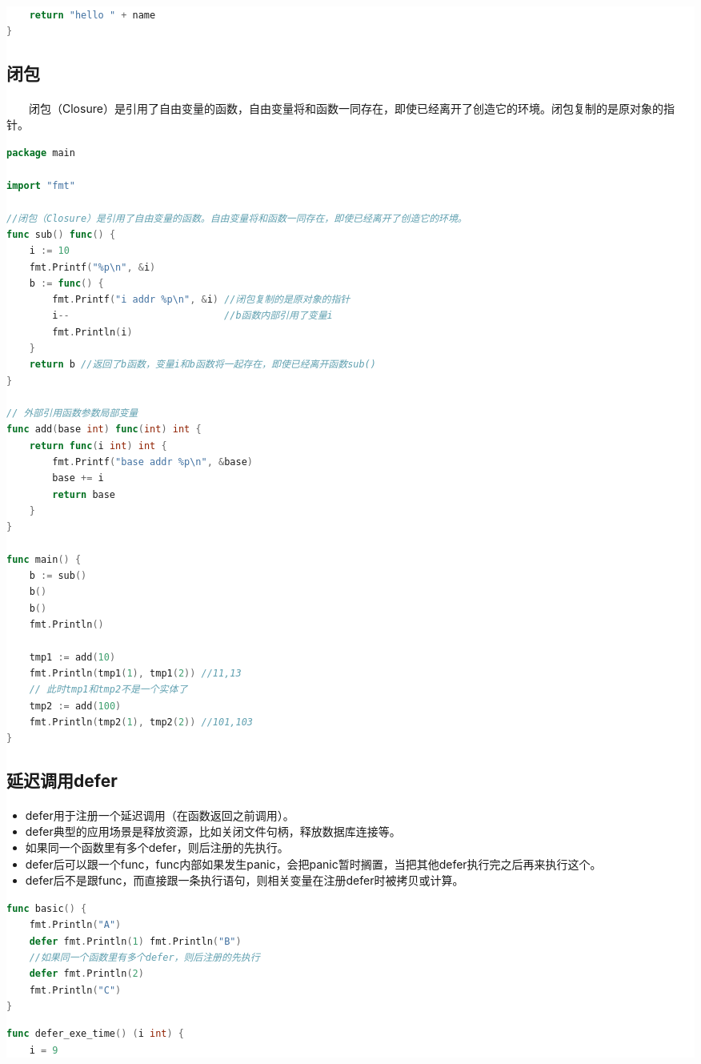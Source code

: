 ```Go
    return "hello " + name
}
```
## 闭包
&#8195;&#8195;闭包（Closure）是引用了自由变量的函数，自由变量将和函数一同存在，即使已经离开了创造它的环境。闭包复制的是原对象的指针。  
```Go
package main

import "fmt"

//闭包（Closure）是引用了自由变量的函数。自由变量将和函数一同存在，即使已经离开了创造它的环境。
func sub() func() {
    i := 10
    fmt.Printf("%p\n", &i)
    b := func() {
        fmt.Printf("i addr %p\n", &i) //闭包复制的是原对象的指针
        i--                           //b函数内部引用了变量i
        fmt.Println(i)
    }
    return b //返回了b函数，变量i和b函数将一起存在，即使已经离开函数sub()
}

// 外部引用函数参数局部变量
func add(base int) func(int) int {
    return func(i int) int {
        fmt.Printf("base addr %p\n", &base)
        base += i
        return base
    }
}

func main() {
    b := sub()
    b()
    b()
    fmt.Println()

    tmp1 := add(10)
    fmt.Println(tmp1(1), tmp1(2)) //11,13
    // 此时tmp1和tmp2不是一个实体了
    tmp2 := add(100)
    fmt.Println(tmp2(1), tmp2(2)) //101,103
}
```
## 延迟调用defer
- defer用于注册一个延迟调用（在函数返回之前调用）。
- defer典型的应用场景是释放资源，比如关闭文件句柄，释放数据库连接等。
- 如果同一个函数里有多个defer，则后注册的先执行。
- defer后可以跟一个func，func内部如果发生panic，会把panic暂时搁置，当把其他defer执行完之后再来执行这个。
- defer后不是跟func，而直接跟一条执行语句，则相关变量在注册defer时被拷贝或计算。
```Go
func basic() {
    fmt.Println("A")
    defer fmt.Println(1) fmt.Println("B")
    //如果同一个函数里有多个defer，则后注册的先执行
    defer fmt.Println(2)
    fmt.Println("C")
}
```
```Go
func defer_exe_time() (i int) {
    i = 9
```